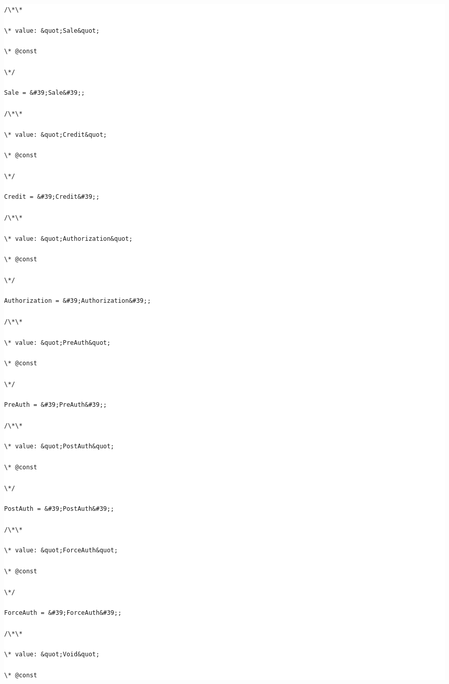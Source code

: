     /\*\*

    \* value: &quot;Sale&quot;

    \* @const

    \*/

    Sale = &#39;Sale&#39;;

    /\*\*

    \* value: &quot;Credit&quot;

    \* @const

    \*/

    Credit = &#39;Credit&#39;;

    /\*\*

    \* value: &quot;Authorization&quot;

    \* @const

    \*/

    Authorization = &#39;Authorization&#39;;

    /\*\*

    \* value: &quot;PreAuth&quot;

    \* @const

    \*/

    PreAuth = &#39;PreAuth&#39;;

    /\*\*

    \* value: &quot;PostAuth&quot;

    \* @const

    \*/

    PostAuth = &#39;PostAuth&#39;;

    /\*\*

    \* value: &quot;ForceAuth&quot;

    \* @const

    \*/

    ForceAuth = &#39;ForceAuth&#39;;

    /\*\*

    \* value: &quot;Void&quot;

    \* @const
